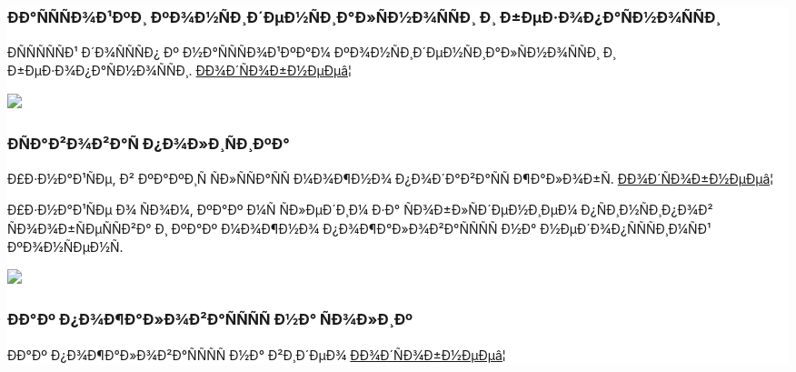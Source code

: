 ### ÐÐ°ÑÑÑÐ¾Ð¹ÐºÐ¸ ÐºÐ¾Ð½ÑÐ¸Ð´ÐµÐ½ÑÐ¸Ð°Ð»ÑÐ½Ð¾ÑÑÐ¸ Ð¸ Ð±ÐµÐ·Ð¾Ð¿Ð°ÑÐ½Ð¾ÑÑÐ¸




 ÐÑÑÑÑÑÐ¹ Ð´Ð¾ÑÑÑÐ¿ Ðº Ð½Ð°ÑÑÑÐ¾Ð¹ÐºÐ°Ð¼ ÐºÐ¾Ð½ÑÐ¸Ð´ÐµÐ½ÑÐ¸Ð°Ð»ÑÐ½Ð¾ÑÑÐ¸ Ð¸ Ð±ÐµÐ·Ð¾Ð¿Ð°ÑÐ½Ð¾ÑÑÐ¸.
 [ÐÐ¾Ð´ÑÐ¾Ð±Ð½ÐµÐµâ¦](https://support.google.com/youtube/topic/2946312?visit_id=1-636215676872628189-590074792&rd=1&hl=ru)









![](/about/static/svgs/icons/policies/legal-policies.svg?cache=4d34f76)



### ÐÑÐ°Ð²Ð¾Ð²Ð°Ñ Ð¿Ð¾Ð»Ð¸ÑÐ¸ÐºÐ°




 Ð£Ð·Ð½Ð°Ð¹ÑÐµ, Ð² ÐºÐ°ÐºÐ¸Ñ ÑÐ»ÑÑÐ°ÑÑ Ð¼Ð¾Ð¶Ð½Ð¾ Ð¿Ð¾Ð´Ð°Ð²Ð°ÑÑ Ð¶Ð°Ð»Ð¾Ð±Ñ.
 [ÐÐ¾Ð´ÑÐ¾Ð±Ð½ÐµÐµâ¦](https://support.google.com/youtube/answer/2801979?hl=ru)













 Ð£Ð·Ð½Ð°Ð¹ÑÐµ Ð¾ ÑÐ¾Ð¼, ÐºÐ°Ðº Ð¼Ñ ÑÐ»ÐµÐ´Ð¸Ð¼ Ð·Ð° ÑÐ¾Ð±Ð»ÑÐ´ÐµÐ½Ð¸ÐµÐ¼ Ð¿ÑÐ¸Ð½ÑÐ¸Ð¿Ð¾Ð² ÑÐ¾Ð¾Ð±ÑÐµÑÑÐ²Ð° Ð¸ ÐºÐ°Ðº Ð¼Ð¾Ð¶Ð½Ð¾ Ð¿Ð¾Ð¶Ð°Ð»Ð¾Ð²Ð°ÑÑÑÑ Ð½Ð° Ð½ÐµÐ´Ð¾Ð¿ÑÑÑÐ¸Ð¼ÑÐ¹ ÐºÐ¾Ð½ÑÐµÐ½Ñ.
 









![](/about/static/svgs/icons/policies/report-video-icon.svg?cache=acfaa14)



### ÐÐ°Ðº Ð¿Ð¾Ð¶Ð°Ð»Ð¾Ð²Ð°ÑÑÑÑ Ð½Ð° ÑÐ¾Ð»Ð¸Ðº




 ÐÐ°Ðº Ð¿Ð¾Ð¶Ð°Ð»Ð¾Ð²Ð°ÑÑÑÑ Ð½Ð° Ð²Ð¸Ð´ÐµÐ¾
 [ÐÐ¾Ð´ÑÐ¾Ð±Ð½ÐµÐµâ¦](https://support.google.com/youtube/answer/2802027?hl=ru)





